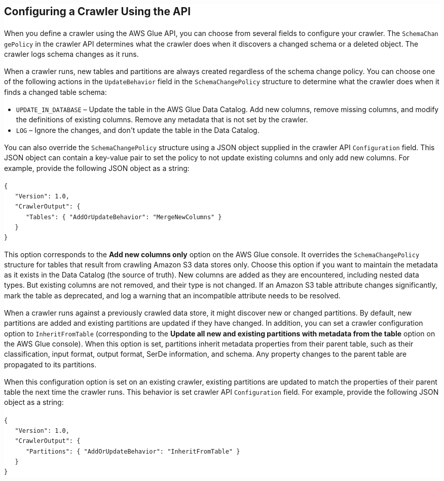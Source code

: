 ## Configuring a Crawler Using the API<a name="crawler-configure-changes-api"></a>

When you define a crawler using the AWS Glue API, you can choose from several fields to configure your crawler\. The `SchemaChangePolicy` in the crawler API determines what the crawler does when it discovers a changed schema or a deleted object\. The crawler logs schema changes as it runs\.

When a crawler runs, new tables and partitions are always created regardless of the schema change policy\. You can choose one of the following actions in the `UpdateBehavior` field in the `SchemaChangePolicy` structure to determine what the crawler does when it finds a changed table schema:
+ `UPDATE_IN_DATABASE` – Update the table in the AWS Glue Data Catalog\. Add new columns, remove missing columns, and modify the definitions of existing columns\. Remove any metadata that is not set by the crawler\. 
+ `LOG` – Ignore the changes, and don't update the table in the Data Catalog\.

You can also override the `SchemaChangePolicy` structure using a JSON object supplied in the crawler API `Configuration` field\. This JSON object can contain a key\-value pair to set the policy to not update existing columns and only add new columns\. For example, provide the following JSON object as a string:

```
{
   "Version": 1.0,
   "CrawlerOutput": {
      "Tables": { "AddOrUpdateBehavior": "MergeNewColumns" }
   }
}
```

This option corresponds to the **Add new columns only** option on the AWS Glue console\. It overrides the `SchemaChangePolicy` structure for tables that result from crawling Amazon S3 data stores only\. Choose this option if you want to maintain the metadata as it exists in the Data Catalog \(the source of truth\)\. New columns are added as they are encountered, including nested data types\. But existing columns are not removed, and their type is not changed\. If an Amazon S3 table attribute changes significantly, mark the table as deprecated, and log a warning that an incompatible attribute needs to be resolved\.  

When a crawler runs against a previously crawled data store, it might discover new or changed partitions\. By default, new partitions are added and existing partitions are updated if they have changed\. In addition, you can set a crawler configuration option to `InheritFromTable` \(corresponding to the **Update all new and existing partitions with metadata from the table** option on the AWS Glue console\)\. When this option is set, partitions inherit metadata properties from their parent table, such as their classification, input format, output format, SerDe information, and schema\. Any property changes to the parent table are propagated to its partitions\. 

When this configuration option is set on an existing crawler, existing partitions are updated to match the properties of their parent table the next time the crawler runs\. This behavior is set crawler API `Configuration` field\. For example, provide the following JSON object as a string: 

```
{
   "Version": 1.0,
   "CrawlerOutput": {
      "Partitions": { "AddOrUpdateBehavior": "InheritFromTable" }
   }
}
```
